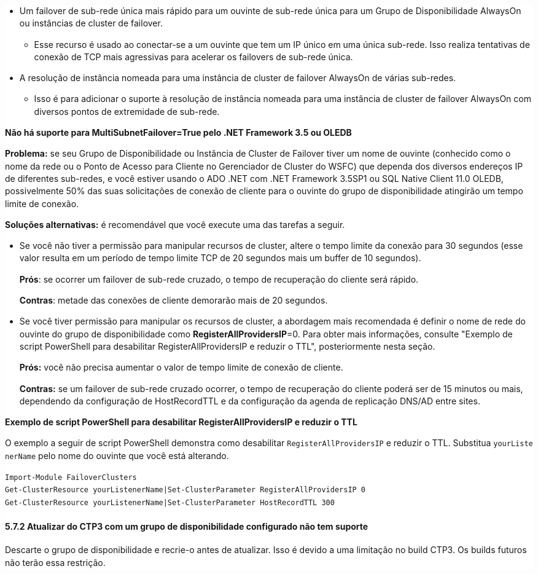 -   Um failover de sub-rede única mais rápido para um ouvinte de sub-rede única para um Grupo de Disponibilidade AlwaysOn ou instâncias de cluster de failover.  
  
    -   Esse recurso é usado ao conectar-se a um ouvinte que tem um IP único em uma única sub-rede. Isso realiza tentativas de conexão de TCP mais agressivas para acelerar os failovers de sub-rede única.  
  
-   A resolução de instância nomeada para uma instância de cluster de failover AlwaysOn de várias sub-redes.  
  
    -   Isso é para adicionar o suporte à resolução de instância nomeada para uma instância de cluster de failover AlwaysOn com diversos pontos de extremidade de sub-rede.  
  
**Não há suporte para MultiSubnetFailover=True pelo .NET Framework 3.5 ou OLEDB**  
  
**Problema:** se seu Grupo de Disponibilidade ou Instância de Cluster de Failover tiver um nome de ouvinte (conhecido como o nome da rede ou o Ponto de Acesso para Cliente no Gerenciador de Cluster do WSFC) que dependa dos diversos endereços IP de diferentes sub-redes, e você estiver usando o ADO .NET com .NET Framework 3.5SP1 ou SQL Native Client 11.0 OLEDB, possivelmente 50% das suas solicitações de conexão de cliente para o ouvinte do grupo de disponibilidade atingirão um tempo limite de conexão.  
  
**Soluções alternativas:** é recomendável que você execute uma das tarefas a seguir.  
  
-   Se você não tiver a permissão para manipular recursos de cluster, altere o tempo limite da conexão para 30 segundos (esse valor resulta em um período de tempo limite TCP de 20 segundos mais um buffer de 10 segundos).  
  
    **Prós**: se ocorrer um failover de sub-rede cruzado, o tempo de recuperação do cliente será rápido.  
  
    **Contras**: metade das conexões de cliente demorarão mais de 20 segundos.  
  
-   Se você tiver permissão para manipular os recursos de cluster, a abordagem mais recomendada é definir o nome de rede do ouvinte do grupo de disponibilidade como **RegisterAllProvidersIP**=0. Para obter mais informações, consulte "Exemplo de script PowerShell para desabilitar RegisterAllProvidersIP e reduzir o TTL", posteriormente nesta seção.  
  
    **Prós:** você não precisa aumentar o valor de tempo limite de conexão de cliente.  
  
    **Contras:** se um failover de sub-rede cruzado ocorrer, o tempo de recuperação do cliente poderá ser de 15 minutos ou mais, dependendo da configuração de HostRecordTTL e da configuração da agenda de replicação DNS/AD entre sites.  
  
**Exemplo de script PowerShell para desabilitar RegisterAllProvidersIP e reduzir o TTL**  
  
O exemplo a seguir de script PowerShell demonstra como desabilitar `RegisterAllProvidersIP` e reduzir o TTL. Substitua `yourListenerName` pelo nome do ouvinte que você está alterando.  
  
```  
Import-Module FailoverClusters  
Get-ClusterResource yourListenerName|Set-ClusterParameter RegisterAllProvidersIP 0  
Get-ClusterResource yourListenerName|Set-ClusterParameter HostRecordTTL 300  
```  
  
#### <a name="572-upgrading-from-ctp3-with-availability-group-configured-is-not-supported"></a>5.7.2 Atualizar do CTP3 com um grupo de disponibilidade configurado não tem suporte  
Descarte o grupo de disponibilidade e recrie-o antes de atualizar. Isso é devido a uma limitação no build CTP3. Os builds futuros não terão essa restrição.  
  